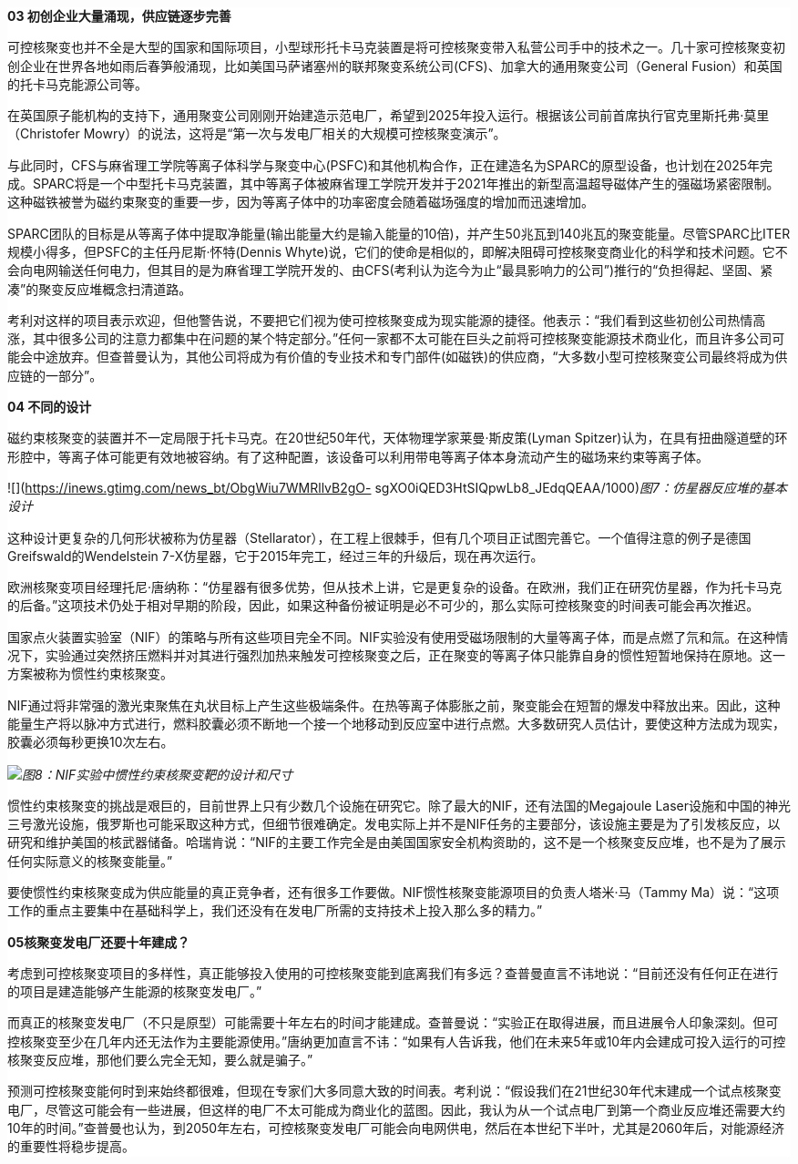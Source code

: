 **03 初创企业大量涌现，供应链逐步完善**

可控核聚变也并不全是大型的国家和国际项目，小型球形托卡马克装置是将可控核聚变带入私营公司手中的技术之一。几十家可控核聚变初创企业在世界各地如雨后春笋般涌现，比如美国马萨诸塞州的联邦聚变系统公司(CFS)、加拿大的通用聚变公司（General
Fusion）和英国的托卡马克能源公司等。

在英国原子能机构的支持下，通用聚变公司刚刚开始建造示范电厂，希望到2025年投入运行。根据该公司前首席执行官克里斯托弗·莫里（Christofer
Mowry）的说法，这将是“第一次与发电厂相关的大规模可控核聚变演示”。

与此同时，CFS与麻省理工学院等离子体科学与聚变中心(PSFC)和其他机构合作，正在建造名为SPARC的原型设备，也计划在2025年完成。SPARC将是一个中型托卡马克装置，其中等离子体被麻省理工学院开发并于2021年推出的新型高温超导磁体产生的强磁场紧密限制。这种磁铁被誉为磁约束聚变的重要一步，因为等离子体中的功率密度会随着磁场强度的增加而迅速增加。

SPARC团队的目标是从等离子体中提取净能量(输出能量大约是输入能量的10倍)，并产生50兆瓦到140兆瓦的聚变能量。尽管SPARC比ITER规模小得多，但PSFC的主任丹尼斯·怀特(Dennis
Whyte)说，它们的使命是相似的，即解决阻碍可控核聚变商业化的科学和技术问题。它不会向电网输送任何电力，但其目的是为麻省理工学院开发的、由CFS(考利认为迄今为止“最具影响力的公司”)推行的“负担得起、坚固、紧凑”的聚变反应堆概念扫清道路。

考利对这样的项目表示欢迎，但他警告说，不要把它们视为使可控核聚变成为现实能源的捷径。他表示：“我们看到这些初创公司热情高涨，其中很多公司的注意力都集中在问题的某个特定部分。”任何一家都不太可能在巨头之前将可控核聚变能源技术商业化，而且许多公司可能会中途放弃。但查普曼认为，其他公司将成为有价值的专业技术和专门部件(如磁铁)的供应商，“大多数小型可控核聚变公司最终将成为供应链的一部分”。

**04 不同的设计**

磁约束核聚变的装置并不一定局限于托卡马克。在20世纪50年代，天体物理学家莱曼·斯皮策(Lyman
Spitzer)认为，在具有扭曲隧道壁的环形腔中，等离子体可能更有效地被容纳。有了这种配置，该设备可以利用带电等离子体本身流动产生的磁场来约束等离子体。

![](https://inews.gtimg.com/news_bt/ObgWiu7WMRllvB2gO-
sgXO0iQED3HtSIQpwLb8_JEdqQEAA/1000)_图7：仿星器反应堆的基本设计_

这种设计更复杂的几何形状被称为仿星器（Stellarator），在工程上很棘手，但有几个项目正试图完善它。一个值得注意的例子是德国Greifswald的Wendelstein
7-X仿星器，它于2015年完工，经过三年的升级后，现在再次运行。

欧洲核聚变项目经理托尼·唐纳称：“仿星器有很多优势，但从技术上讲，它是更复杂的设备。在欧洲，我们正在研究仿星器，作为托卡马克的后备。”这项技术仍处于相对早期的阶段，因此，如果这种备份被证明是必不可少的，那么实际可控核聚变的时间表可能会再次推迟。

国家点火装置实验室（NIF）的策略与所有这些项目完全不同。NIF实验没有使用受磁场限制的大量等离子体，而是点燃了氘和氚。在这种情况下，实验通过突然挤压燃料并对其进行强烈加热来触发可控核聚变之后，正在聚变的等离子体只能靠自身的惯性短暂地保持在原地。这一方案被称为惯性约束核聚变。

NIF通过将非常强的激光束聚焦在丸状目标上产生这些极端条件。在热等离子体膨胀之前，聚变能会在短暂的爆发中释放出来。因此，这种能量生产将以脉冲方式进行，燃料胶囊必须不断地一个接一个地移动到反应室中进行点燃。大多数研究人员估计，要使这种方法成为现实，胶囊必须每秒更换10次左右。

![](https://inews.gtimg.com/news_bt/OF3CD3_02eSaCG6eFCZlN5z8IX2ywYlQvZJnuPOcGvN0cAA/1000)_图8：NIF实验中惯性约束核聚变靶的设计和尺寸_

惯性约束核聚变的挑战是艰巨的，目前世界上只有少数几个设施在研究它。除了最大的NIF，还有法国的Megajoule
Laser设施和中国的神光三号激光设施，俄罗斯也可能采取这种方式，但细节很难确定。发电实际上并不是NIF任务的主要部分，该设施主要是为了引发核反应，以研究和维护美国的核武器储备。哈瑞肯说：“NIF的主要工作完全是由美国国家安全机构资助的，这不是一个核聚变反应堆，也不是为了展示任何实际意义的核聚变能量。”

要使惯性约束核聚变成为供应能量的真正竞争者，还有很多工作要做。NIF惯性核聚变能源项目的负责人塔米·马（Tammy
Ma）说：“这项工作的重点主要集中在基础科学上，我们还没有在发电厂所需的支持技术上投入那么多的精力。”

**05核聚变发电厂还要十年建成？**

考虑到可控核聚变项目的多样性，真正能够投入使用的可控核聚变能到底离我们有多远？查普曼直言不讳地说：“目前还没有任何正在进行的项目是建造能够产生能源的核聚变发电厂。”

而真正的核聚变发电厂（不只是原型）可能需要十年左右的时间才能建成。查普曼说：“实验正在取得进展，而且进展令人印象深刻。但可控核聚变至少在几年内还无法作为主要能源使用。”唐纳更加直言不讳：“如果有人告诉我，他们在未来5年或10年内会建成可投入运行的可控核聚变反应堆，那他们要么完全无知，要么就是骗子。”

预测可控核聚变能何时到来始终都很难，但现在专家们大多同意大致的时间表。考利说：“假设我们在21世纪30年代末建成一个试点核聚变电厂，尽管这可能会有一些进展，但这样的电厂不太可能成为商业化的蓝图。因此，我认为从一个试点电厂到第一个商业反应堆还需要大约10年的时间。”查普曼也认为，到2050年左右，可控核聚变发电厂可能会向电网供电，然后在本世纪下半叶，尤其是2060年后，对能源经济的重要性将稳步提高。
